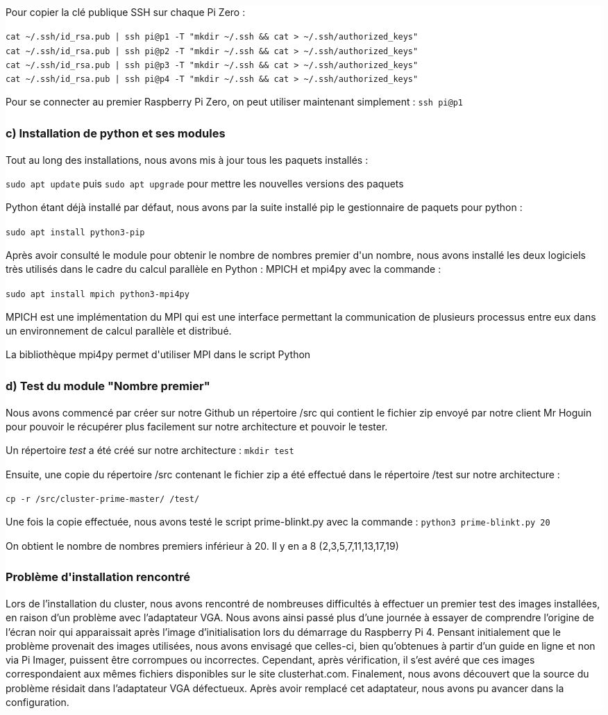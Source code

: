 Pour copier la clé publique SSH sur chaque Pi Zero : 

````
cat ~/.ssh/id_rsa.pub | ssh pi@p1 -T "mkdir ~/.ssh && cat > ~/.ssh/authorized_keys"
cat ~/.ssh/id_rsa.pub | ssh pi@p2 -T "mkdir ~/.ssh && cat > ~/.ssh/authorized_keys"
cat ~/.ssh/id_rsa.pub | ssh pi@p3 -T "mkdir ~/.ssh && cat > ~/.ssh/authorized_keys"
cat ~/.ssh/id_rsa.pub | ssh pi@p4 -T "mkdir ~/.ssh && cat > ~/.ssh/authorized_keys"
````

Pour se connecter au premier Raspberry Pi Zero, on peut utiliser maintenant simplement : ``ssh pi@p1``

### <a name="p3c"></a> c) Installation de python et ses modules 

Tout au long des installations, nous avons mis à jour tous les paquets installés : 

``sudo apt update`` puis ``sudo apt upgrade`` pour mettre les nouvelles versions des paquets

Python étant déjà installé par défaut, nous avons par la suite installé pip le gestionnaire de paquets pour python : 

``sudo apt install python3-pip``

Après avoir consulté le module pour obtenir le nombre de nombres premier d'un nombre, nous avons installé les deux logiciels très utilisés dans le cadre du calcul parallèle en Python : MPICH et mpi4py avec la commande : 

``sudo apt install mpich python3-mpi4py``

MPICH est une implémentation du MPI qui est une interface permettant la communication de plusieurs processus entre eux dans un environnement de calcul parallèle et distribué. 

La bibliothèque mpi4py permet d'utiliser MPI dans le script Python

### <a name="p3d"></a> d) Test du module "Nombre premier"

Nous avons commencé par créer sur notre Github un répertoire /src qui contient le fichier zip envoyé par notre client Mr Hoguin pour pouvoir le récupérer plus facilement sur notre architecture et pouvoir le tester. 

Un répertoire *test* a été créé sur notre architecture : ``mkdir test``

Ensuite, une copie du répertoire /src contenant le fichier zip a été effectué dans le répertoire /test sur notre architecture : 

``cp -r /src/cluster-prime-master/ /test/``

Une fois la copie effectuée, nous avons testé le script prime-blinkt.py avec la commande : ``python3 prime-blinkt.py 20``

On obtient le nombre de nombres premiers inférieur à 20. Il y en a 8 (2,3,5,7,11,13,17,19)

### <a name="p3prob"></a> Problème d'installation rencontré

Lors de l’installation du cluster, nous avons rencontré de nombreuses difficultés à effectuer un premier test des images installées, en raison d’un problème avec l’adaptateur VGA. 
Nous avons ainsi passé plus d’une journée à essayer de comprendre l’origine de l’écran noir qui apparaissait après l’image d’initialisation lors du démarrage du Raspberry Pi 4. 
Pensant initialement que le problème provenait des images utilisées, nous avons envisagé que celles-ci, bien qu’obtenues à partir d’un guide en ligne et non via Pi Imager, puissent être corrompues ou incorrectes. 
Cependant, après vérification, il s’est avéré que ces images correspondaient aux mêmes fichiers disponibles sur le site clusterhat.com. 
Finalement, nous avons découvert que la source du problème résidait dans l’adaptateur VGA défectueux. Après avoir remplacé cet adaptateur, nous avons pu avancer dans la configuration.
<br>
